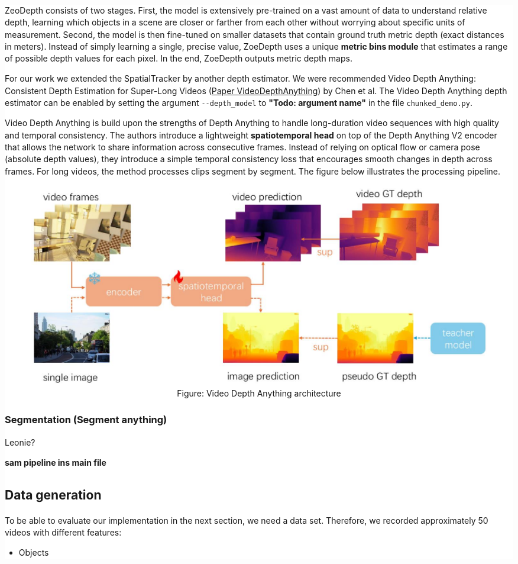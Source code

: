 ZeoDepth consists of two stages. First, the model is extensively pre-trained on a vast amount of data to understand relative depth, learning which objects in a scene are closer or farther from each other without worrying about specific units of measurement. Second, the model is then fine-tuned on smaller datasets that contain ground truth metric depth (exact distances in meters). Instead of simply learning a single, precise value, ZoeDepth uses a unique **metric bins module** that estimates a range of possible depth values for each pixel. In the end, ZoeDepth outputs metric depth maps.

For our work we extended the SpatialTracker by another depth estimator. We were recommended Video Depth Anything: Consistent Depth Estimation for Super-Long Videos ([Paper VideoDepthAnything](https://arxiv.org/pdf/2501.12375)) by Chen et al. The Video Depth Anything depth estimator can be enabled by setting the argument `--depth_model` to **"Todo: argument name"** in the file `chunked_demo.py`.

Video Depth Anything is build upon the strengths of Depth Anything to handle long-duration video sequences with high quality and temporal consistency. The authors introduce a lightweight **spatiotemporal head** on top of the Depth Anything V2 encoder that allows the network to share information across consecutive frames. Instead of relying on optical flow or camera pose (absolute depth values), they introduce a simple temporal consistency loss that encourages smooth changes in depth across frames. For long videos, the method processes clips segment by segment. The figure below illustrates the processing pipeline.

<figure style="text-align: center;">
  <img src="videoDepthAny_architecture.png" alt="Video Depth Anything architecture" style="width: 100%;">
  <figcaption>Figure: Video Depth Anything architecture</figcaption>
</figure>

### Segmentation (Segment anything)

Leonie?

**sam pipeline ins main file**

## Data generation

To be able to evaluate our implementation in the next section, we need a data set. Therefore, we recorded approximately 50 videos with different features:

- Objects
